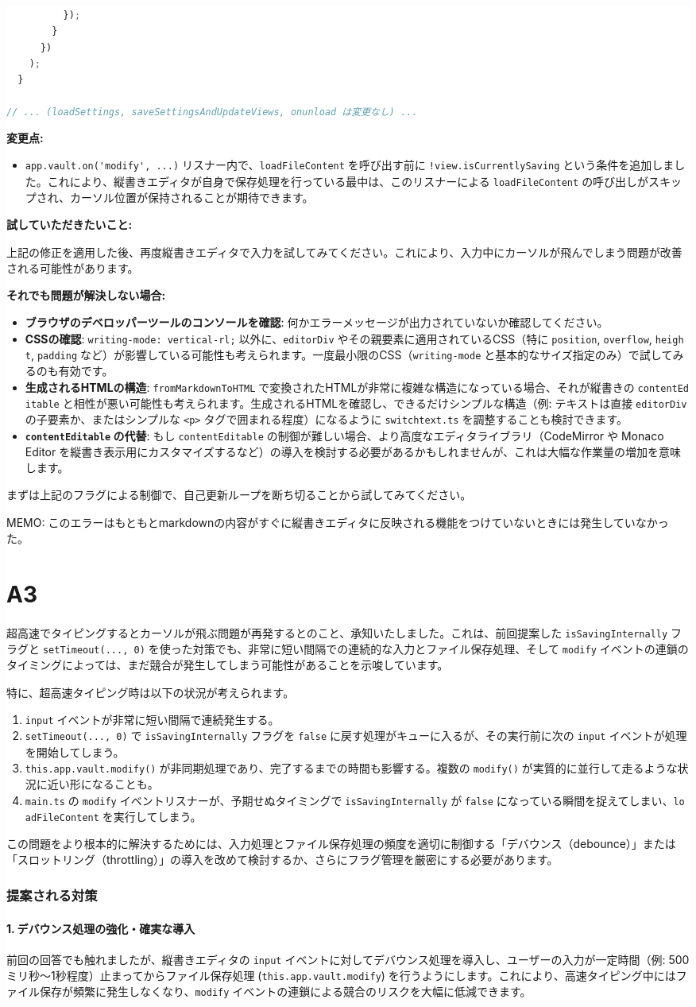 ```typescript
          });
        }
      })
    );
  }

// ... (loadSettings, saveSettingsAndUpdateViews, onunload は変更なし) ...
```

**変更点:**

  * `app.vault.on('modify', ...)` リスナー内で、`loadFileContent` を呼び出す前に `!view.isCurrentlySaving` という条件を追加しました。これにより、縦書きエディタが自身で保存処理を行っている最中は、このリスナーによる `loadFileContent` の呼び出しがスキップされ、カーソル位置が保持されることが期待できます。

**試していただきたいこと:**

上記の修正を適用した後、再度縦書きエディタで入力を試してみてください。これにより、入力中にカーソルが飛んでしまう問題が改善される可能性があります。

**それでも問題が解決しない場合:**

  * **ブラウザのデベロッパーツールのコンソールを確認**: 何かエラーメッセージが出力されていないか確認してください。
  * **CSSの確認**: `writing-mode: vertical-rl;` 以外に、`editorDiv` やその親要素に適用されているCSS（特に `position`, `overflow`, `height`, `padding` など）が影響している可能性も考えられます。一度最小限のCSS（`writing-mode` と基本的なサイズ指定のみ）で試してみるのも有効です。
  * **生成されるHTMLの構造**: `fromMarkdownToHTML` で変換されたHTMLが非常に複雑な構造になっている場合、それが縦書きの `contentEditable` と相性が悪い可能性も考えられます。生成されるHTMLを確認し、できるだけシンプルな構造（例: テキストは直接 `editorDiv` の子要素か、またはシンプルな `<p>` タグで囲まれる程度）になるように `switchtext.ts` を調整することも検討できます。
  * **`contentEditable` の代替**: もし `contentEditable` の制御が難しい場合、より高度なエディタライブラリ（CodeMirror や Monaco Editor を縦書き表示用にカスタマイズするなど）の導入を検討する必要があるかもしれませんが、これは大幅な作業量の増加を意味します。

まずは上記のフラグによる制御で、自己更新ループを断ち切ることから試してみてください。

MEMO: このエラーはもともとmarkdownの内容がすぐに縦書きエディタに反映される機能をつけていないときには発生していなかった。

# A3

超高速でタイピングするとカーソルが飛ぶ問題が再発するとのこと、承知いたしました。これは、前回提案した `isSavingInternally` フラグと `setTimeout(..., 0)` を使った対策でも、非常に短い間隔での連続的な入力とファイル保存処理、そして `modify` イベントの連鎖のタイミングによっては、まだ競合が発生してしまう可能性があることを示唆しています。

特に、超高速タイピング時は以下の状況が考えられます。

1.  `input` イベントが非常に短い間隔で連続発生する。
2.  `setTimeout(..., 0)` で `isSavingInternally` フラグを `false` に戻す処理がキューに入るが、その実行前に次の `input` イベントが処理を開始してしまう。
3.  `this.app.vault.modify()` が非同期処理であり、完了するまでの時間も影響する。複数の `modify()` が実質的に並行して走るような状況に近い形になることも。
4.  `main.ts` の `modify` イベントリスナーが、予期せぬタイミングで `isSavingInternally` が `false` になっている瞬間を捉えてしまい、`loadFileContent` を実行してしまう。

この問題をより根本的に解決するためには、入力処理とファイル保存処理の頻度を適切に制御する「デバウンス（debounce）」または「スロットリング（throttling）」の導入を改めて検討するか、さらにフラグ管理を厳密にする必要があります。

### 提案される対策

#### 1\. デバウンス処理の強化・確実な導入

前回の回答でも触れましたが、縦書きエディタの `input` イベントに対してデバウンス処理を導入し、ユーザーの入力が一定時間（例: 500ミリ秒～1秒程度）止まってからファイル保存処理 (`this.app.vault.modify`) を行うようにします。これにより、高速タイピング中にはファイル保存が頻繁に発生しなくなり、`modify` イベントの連鎖による競合のリスクを大幅に低減できます。
